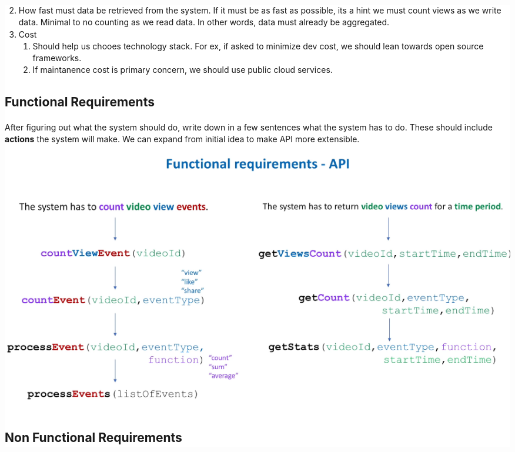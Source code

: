    2. How fast must data be retrieved from the system. If it must be as fast as possible, its a hint we must count views as we write data. Minimal to no counting as we read data. In other words, data must already be aggregated.
4. Cost
   1. Should help us chooes technology stack. For ex, if asked to minimize dev cost, we should lean towards open source frameworks.
   2. If maintanence cost is primary concern, we should use public cloud services.

## Functional Requirements

After figuring out what the system should do, write down in a few sentences what the system has to do. These should include **actions** the system will make. We can expand from initial idea to make API more extensible.

![](image/stepByStepGuide/1634866700299.png)

## Non Functional Requirements
